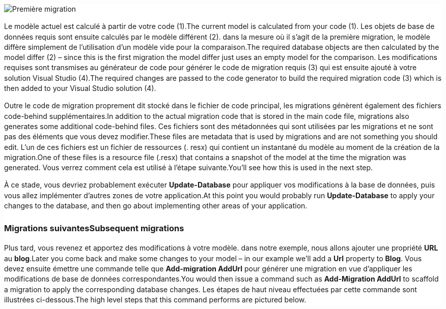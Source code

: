 ![Première migration](~/ef6/media/firstmigration.png)

<span data-ttu-id="6a11e-135">Le modèle actuel est calculé à partir de votre code (1).</span><span class="sxs-lookup"><span data-stu-id="6a11e-135">The current model is calculated from your code (1).</span></span> <span data-ttu-id="6a11e-136">Les objets de base de données requis sont ensuite calculés par le modèle différent (2). dans la mesure où il s’agit de la première migration, le modèle diffère simplement de l’utilisation d’un modèle vide pour la comparaison.</span><span class="sxs-lookup"><span data-stu-id="6a11e-136">The required database objects are then calculated by the model differ (2) – since this is the first migration the model differ just uses an empty model for the comparison.</span></span> <span data-ttu-id="6a11e-137">Les modifications requises sont transmises au générateur de code pour générer le code de migration requis (3) qui est ensuite ajouté à votre solution Visual Studio (4).</span><span class="sxs-lookup"><span data-stu-id="6a11e-137">The required changes are passed to the code generator to build the required migration code (3) which is then added to your Visual Studio solution (4).</span></span>

<span data-ttu-id="6a11e-138">Outre le code de migration proprement dit stocké dans le fichier de code principal, les migrations génèrent également des fichiers code-behind supplémentaires.</span><span class="sxs-lookup"><span data-stu-id="6a11e-138">In addition to the actual migration code that is stored in the main code file, migrations also generates some additional code-behind files.</span></span> <span data-ttu-id="6a11e-139">Ces fichiers sont des métadonnées qui sont utilisées par les migrations et ne sont pas des éléments que vous devez modifier.</span><span class="sxs-lookup"><span data-stu-id="6a11e-139">These files are metadata that is used by migrations and are not something you should edit.</span></span> <span data-ttu-id="6a11e-140">L’un de ces fichiers est un fichier de ressources (. resx) qui contient un instantané du modèle au moment de la création de la migration.</span><span class="sxs-lookup"><span data-stu-id="6a11e-140">One of these files is a resource file (.resx) that contains a snapshot of the model at the time the migration was generated.</span></span> <span data-ttu-id="6a11e-141">Vous verrez comment cela est utilisé à l’étape suivante.</span><span class="sxs-lookup"><span data-stu-id="6a11e-141">You’ll see how this is used in the next step.</span></span>

<span data-ttu-id="6a11e-142">À ce stade, vous devriez probablement exécuter **Update-Database** pour appliquer vos modifications à la base de données, puis vous allez implémenter d’autres zones de votre application.</span><span class="sxs-lookup"><span data-stu-id="6a11e-142">At this point you would probably run **Update-Database** to apply your changes to the database, and then go about implementing other areas of your application.</span></span>

### <a name="subsequent-migrations"></a><span data-ttu-id="6a11e-143">Migrations suivantes</span><span class="sxs-lookup"><span data-stu-id="6a11e-143">Subsequent migrations</span></span>

<span data-ttu-id="6a11e-144">Plus tard, vous revenez et apportez des modifications à votre modèle. dans notre exemple, nous allons ajouter une propriété **URL** au **blog**.</span><span class="sxs-lookup"><span data-stu-id="6a11e-144">Later you come back and make some changes to your model – in our example we’ll add a **Url** property to **Blog**.</span></span> <span data-ttu-id="6a11e-145">Vous devez ensuite émettre une commande telle que **Add-migration AddUrl** pour générer une migration en vue d’appliquer les modifications de base de données correspondantes.</span><span class="sxs-lookup"><span data-stu-id="6a11e-145">You would then issue a command such as **Add-Migration AddUrl** to scaffold a migration to apply the corresponding database changes.</span></span> <span data-ttu-id="6a11e-146">Les étapes de haut niveau effectuées par cette commande sont illustrées ci-dessous.</span><span class="sxs-lookup"><span data-stu-id="6a11e-146">The high level steps that this command performs are pictured below.</span></span>
